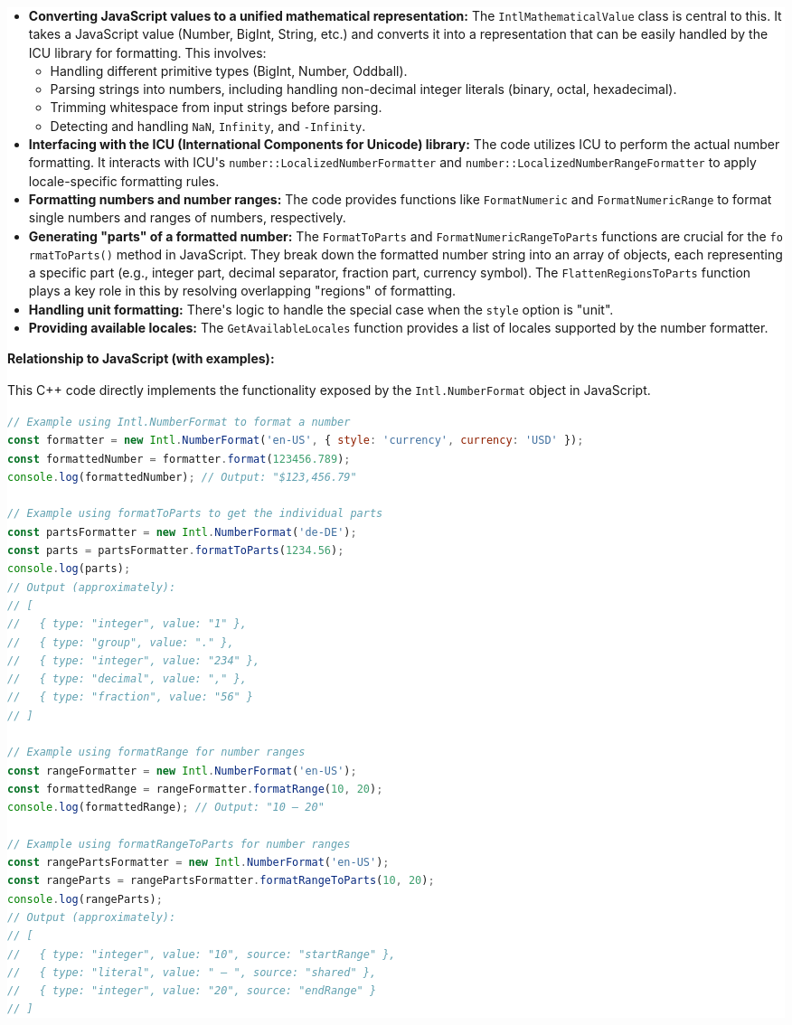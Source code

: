 * **Converting JavaScript values to a unified mathematical representation:** The `IntlMathematicalValue` class is central to this. It takes a JavaScript value (Number, BigInt, String, etc.) and converts it into a representation that can be easily handled by the ICU library for formatting. This involves:
    * Handling different primitive types (BigInt, Number, Oddball).
    * Parsing strings into numbers, including handling non-decimal integer literals (binary, octal, hexadecimal).
    * Trimming whitespace from input strings before parsing.
    * Detecting and handling `NaN`, `Infinity`, and `-Infinity`.
* **Interfacing with the ICU (International Components for Unicode) library:**  The code utilizes ICU to perform the actual number formatting. It interacts with ICU's `number::LocalizedNumberFormatter` and `number::LocalizedNumberRangeFormatter` to apply locale-specific formatting rules.
* **Formatting numbers and number ranges:** The code provides functions like `FormatNumeric` and `FormatNumericRange` to format single numbers and ranges of numbers, respectively.
* **Generating "parts" of a formatted number:** The `FormatToParts` and `FormatNumericRangeToParts` functions are crucial for the `formatToParts()` method in JavaScript. They break down the formatted number string into an array of objects, each representing a specific part (e.g., integer part, decimal separator, fraction part, currency symbol). The `FlattenRegionsToParts` function plays a key role in this by resolving overlapping "regions" of formatting.
* **Handling unit formatting:** There's logic to handle the special case when the `style` option is "unit".
* **Providing available locales:** The `GetAvailableLocales` function provides a list of locales supported by the number formatter.

**Relationship to JavaScript (with examples):**

This C++ code directly implements the functionality exposed by the `Intl.NumberFormat` object in JavaScript.

```javascript
// Example using Intl.NumberFormat to format a number
const formatter = new Intl.NumberFormat('en-US', { style: 'currency', currency: 'USD' });
const formattedNumber = formatter.format(123456.789);
console.log(formattedNumber); // Output: "$123,456.79"

// Example using formatToParts to get the individual parts
const partsFormatter = new Intl.NumberFormat('de-DE');
const parts = partsFormatter.formatToParts(1234.56);
console.log(parts);
// Output (approximately):
// [
//   { type: "integer", value: "1" },
//   { type: "group", value: "." },
//   { type: "integer", value: "234" },
//   { type: "decimal", value: "," },
//   { type: "fraction", value: "56" }
// ]

// Example using formatRange for number ranges
const rangeFormatter = new Intl.NumberFormat('en-US');
const formattedRange = rangeFormatter.formatRange(10, 20);
console.log(formattedRange); // Output: "10 – 20"

// Example using formatRangeToParts for number ranges
const rangePartsFormatter = new Intl.NumberFormat('en-US');
const rangeParts = rangePartsFormatter.formatRangeToParts(10, 20);
console.log(rangeParts);
// Output (approximately):
// [
//   { type: "integer", value: "10", source: "startRange" },
//   { type: "literal", value: " – ", source: "shared" },
//   { type: "integer", value: "20", source: "endRange" }
// ]
```
